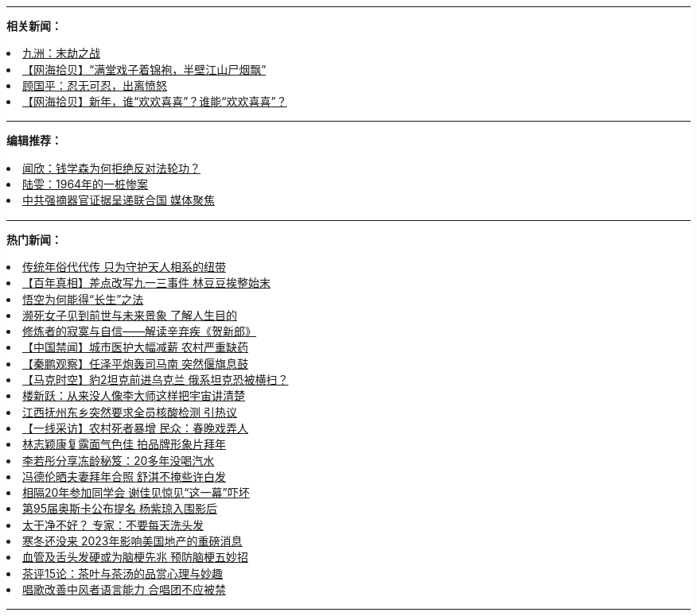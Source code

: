 <hr>


<strong>相关新闻：</strong>
<li><a href="https://github.com/19920513/djy/blob/master/gb/23/1/26/n13915944.md#1">九洲：末劫之战</a></li>
<li><a href="https://github.com/19920513/djy/blob/master/gb/23/1/25/n13915167.md#1">【网海拾贝】“满堂戏子着锦袍，半壁江山尸烟飘”</a></li>
<li><a href="https://github.com/19920513/djy/blob/master/gb/23/1/24/n13914884.md#1">顾国平：忍无可忍，出离愤怒</a></li>
<li><a href="https://github.com/19920513/djy/blob/master/gb/23/1/24/n13914632.md#1">【网海拾贝】新年，谁“欢欢喜喜”？谁能“欢欢喜喜”？</a></li>
<hr>


<strong>编辑推荐：</strong>
<li><a href="https://github.com/19920513/djy/blob/master/gb/21/1/23/n12707407.md#1" target="_blank">闻欣：钱学森为何拒绝反对法轮功？</a></li><li><a href="https://github.com/tsiac2612/djy/blob/master/gb/17/10/22/n9759413.md#1" target="_blank">陆雯：1964年的一桩惨案</a></li><li><a href="https://github.com/tsiac2612/djy/blob/master/gb/19/9/25/n11546426.md#1" target="_blank">中共强摘器官证据呈递联合国 媒体聚焦</a></li>
<hr>

<strong>热门新闻：</strong>
<li><a href="https://github.com/19920513/djy/blob/master/gb/23/1/14/n13906912.md#1">传统年俗代代传  只为守护天人相系的纽带</a></li>
<li><a href="https://github.com/19920513/djy/blob/master/gb/23/1/19/n13910383.md#1">【百年真相】差点改写九一三事件 林豆豆挨整始末</a></li>
<li><a href="https://github.com/19920513/djy/blob/master/gb/23/1/14/n13906660.md#1">悟空为何能得“长生”之法</a></li>
<li><a href="https://github.com/19920513/djy/blob/master/gb/23/1/24/n13914722.md#1">濒死女子见到前世与未来景象 了解人生目的</a></li>
<li><a href="https://github.com/19920513/djy/blob/master/gb/23/1/6/n13900814.md#1">修炼者的寂寞与自信——解读辛弃疾《贺新郎》</a></li>
<li><a href="https://github.com/19920513/djy/blob/master/gb/23/1/24/n13914850.md#1">【中国禁闻】城市医护大幅减薪 农村严重缺药</a></li>
<li><a href="https://github.com/19920513/djy/blob/master/gb/23/1/26/n13915618.md#1">【秦鹏观察】任泽平炮轰司马南 突然偃旗息鼓</a></li>
<li><a href="https://github.com/19920513/djy/blob/master/gb/23/1/25/n13915301.md#1">【马克时空】豹2坦克前进乌克兰 俄系坦克恐被横扫？</a></li>
<li><a href="https://github.com/19920513/djy/blob/master/gb/23/1/23/n13914341.md#1">楼新跃：从来没人像李大师这样把宇宙讲清楚</a></li>
<li><a href="https://github.com/19920513/djy/blob/master/gb/23/1/24/n13914634.md#1">江西抚州东乡突然要求全员核酸检测 引热议</a></li>
<li><a href="https://github.com/19920513/djy/blob/master/gb/23/1/20/n13912040.md#1">【一线采访】农村死者暴增 民众：春晚戏弄人</a></li>
<li><a href="https://github.com/19920513/djy/blob/master/gb/23/1/23/n13914214.md#1">林志颖康复露面气色佳 拍品牌形象片拜年</a></li>
<li><a href="https://github.com/19920513/djy/blob/master/gb/23/1/23/n13914317.md#1">李若彤分享冻龄秘笈：20多年没喝汽水</a></li>
<li><a href="https://github.com/19920513/djy/blob/master/gb/23/1/24/n13914872.md#1">冯德伦晒夫妻拜年合照 舒淇不掩些许白发</a></li>
<li><a href="https://github.com/19920513/djy/blob/master/gb/23/1/24/n13914701.md#1">相隔20年参加同学会 谢佳见惊见“这一幕”吓坏</a></li>
<li><a href="https://github.com/19920513/djy/blob/master/gb/23/1/24/n13914807.md#1">第95届奥斯卡公布提名 杨紫琼入围影后</a></li>
<li><a href="https://github.com/19920513/djy/blob/master/gb/23/1/24/n13914613.md#1">太干净不好？ 专家：不要每天洗头发</a></li>
<li><a href="https://github.com/19920513/djy/blob/master/gb/23/1/23/n13913695.md#1">寒冬还没来 2023年影响美国地产的重磅消息</a></li>
<li><a href="https://github.com/19920513/djy/blob/master/gb/23/1/25/n13915476.md#1">血管及舌头发硬或为脑梗先兆 预防脑梗五妙招</a></li>
<li><a href="https://github.com/19920513/djy/blob/master/gb/23/1/14/n13906674.md#1">茶评15论：茶叶与茶汤的品赏心理与妙趣</a></li>
<li><a href="https://github.com/19920513/djy/blob/master/gb/23/1/22/n13913305.md#1">唱歌改善中风者语言能力 合唱团不应被禁</a></li>
<hr>